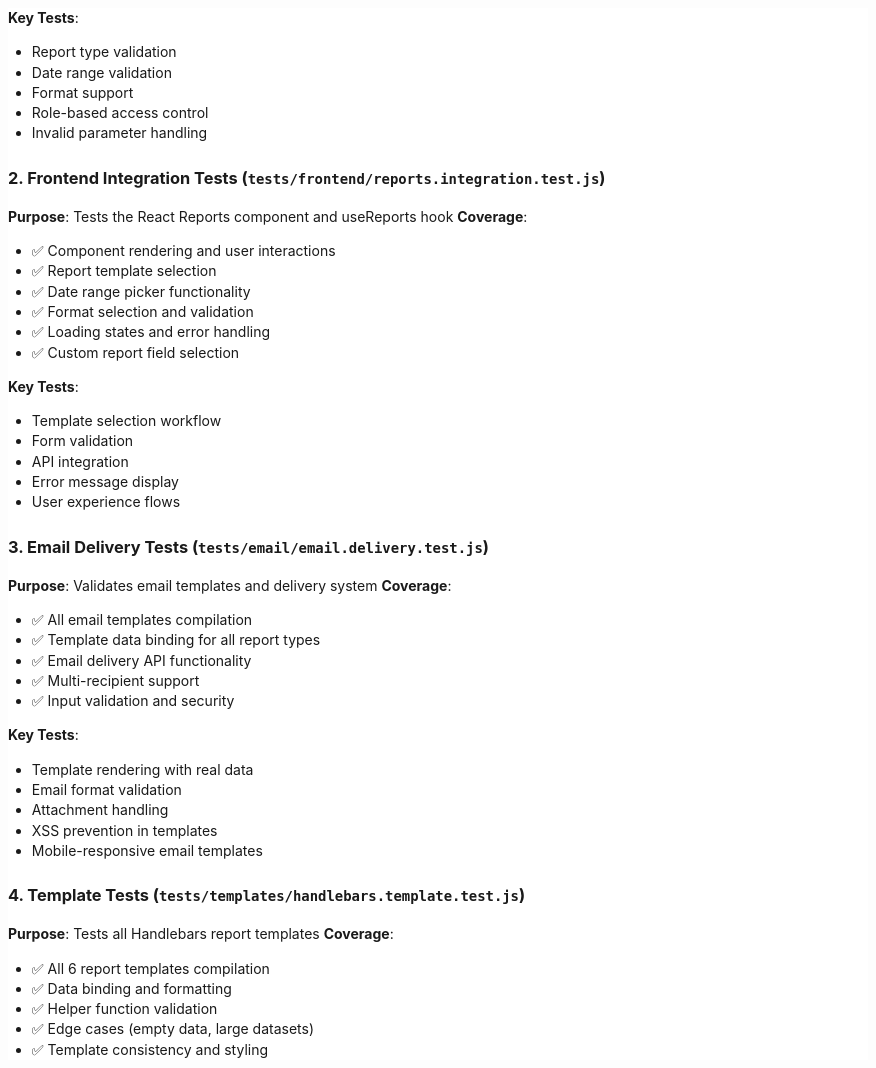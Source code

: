 **Key Tests**:
- Report type validation
- Date range validation
- Format support
- Role-based access control
- Invalid parameter handling

### 2. Frontend Integration Tests (`tests/frontend/reports.integration.test.js`)
**Purpose**: Tests the React Reports component and useReports hook
**Coverage**:
- ✅ Component rendering and user interactions
- ✅ Report template selection
- ✅ Date range picker functionality
- ✅ Format selection and validation
- ✅ Loading states and error handling
- ✅ Custom report field selection

**Key Tests**:
- Template selection workflow
- Form validation
- API integration
- Error message display
- User experience flows

### 3. Email Delivery Tests (`tests/email/email.delivery.test.js`)
**Purpose**: Validates email templates and delivery system
**Coverage**:
- ✅ All email templates compilation
- ✅ Template data binding for all report types
- ✅ Email delivery API functionality
- ✅ Multi-recipient support
- ✅ Input validation and security

**Key Tests**:
- Template rendering with real data
- Email format validation
- Attachment handling
- XSS prevention in templates
- Mobile-responsive email templates

### 4. Template Tests (`tests/templates/handlebars.template.test.js`)
**Purpose**: Tests all Handlebars report templates
**Coverage**:
- ✅ All 6 report templates compilation
- ✅ Data binding and formatting
- ✅ Helper function validation
- ✅ Edge cases (empty data, large datasets)
- ✅ Template consistency and styling
